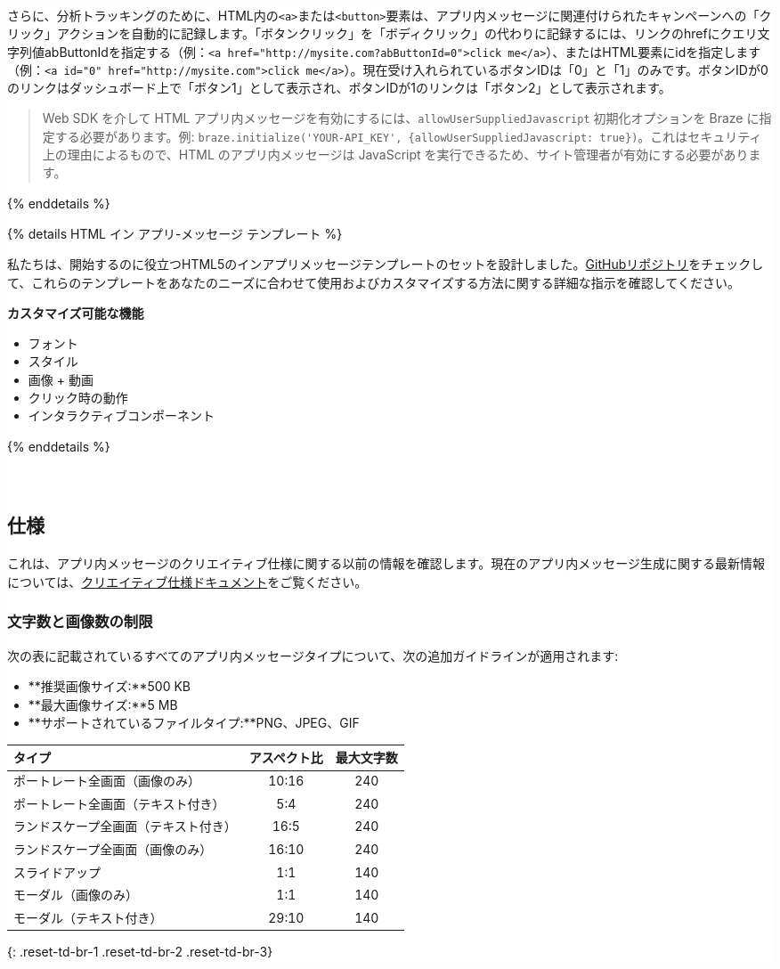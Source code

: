 さらに、分析トラッキングのために、HTML内の`<a>`または`<button>`要素は、アプリ内メッセージに関連付けられたキャンペーンへの「クリック」アクションを自動的に記録します。「ボタンクリック」を「ボディクリック」の代わりに記録するには、リンクのhrefにクエリ文字列値abButtonIdを指定する（例：`<a href="http://mysite.com?abButtonId=0">click me</a>`）、またはHTML要素にidを指定します（例：`<a id="0" href="http://mysite.com">click me</a>`）。現在受け入れられているボタンIDは「0」と「1」のみです。ボタンIDが0のリンクはダッシュボード上で「ボタン1」として表示され、ボタンIDが1のリンクは「ボタン2」として表示されます。

>  Web SDK を介して HTML アプリ内メッセージを有効にするには、`allowUserSuppliedJavascript` 初期化オプションを Braze に指定する必要があります。例: `braze.initialize('YOUR-API_KEY', {allowUserSuppliedJavascript: true})`。これはセキュリティ上の理由によるもので、HTML のアプリ内メッセージは JavaScript を実行できるため、サイト管理者が有効にする必要があります。

{% enddetails %}

{% details HTML イン アプリ-メッセージ テンプレート %}

私たちは、開始するのに役立つHTML5のインアプリメッセージテンプレートのセットを設計しました。[GitHubリポジトリ](https://github.com/braze-inc/in-app-message-templates)をチェックして、これらのテンプレートをあなたのニーズに合わせて使用およびカスタマイズする方法に関する詳細な指示を確認してください。

**カスタマイズ可能な機能**

- フォント
- スタイル
- 画像 + 動画
- クリック時の動作
- インタラクティブコンポーネント

{% enddetails %}

<br>

## 仕様

これは、アプリ内メッセージのクリエイティブ仕様に関する以前の情報を確認します。現在のアプリ内メッセージ生成に関する最新情報については、[クリエイティブ仕様ドキュメント]({{site.baseurl}}/user_guide/message_building_by_channel/in-app_messages/creative_details/)をご覧ください。

### 文字数と画像数の制限

次の表に記載されているすべてのアプリ内メッセージタイプについて、次の追加ガイドラインが適用されます:

- **推奨画像サイズ:**500 KB 
- **最大画像サイズ:**5 MB
- **サポートされているファイルタイプ:**PNG、JPEG、GIF

| タイプ                               | アスペクト比 | 最大文字数 |
| :--------------------------------- | :----------: | :-----------------: |
| ポートレート全画面（画像のみ）  |    10:16     |         240         |
| ポートレート全画面（テキスト付き）   |     5:4      |         240         |
| ランドスケープ全画面（テキスト付き）  |     16:5     |         240         |
| ランドスケープ全画面（画像のみ） |    16:10     |         240         |
| スライドアップ                            |     1:1      |         140         |
| モーダル（画像のみ）                 |     1:1      |         140         |
| モーダル（テキスト付き）                  |    29:10     |         140         |
{: .reset-td-br-1 .reset-td-br-2 .reset-td-br-3}
